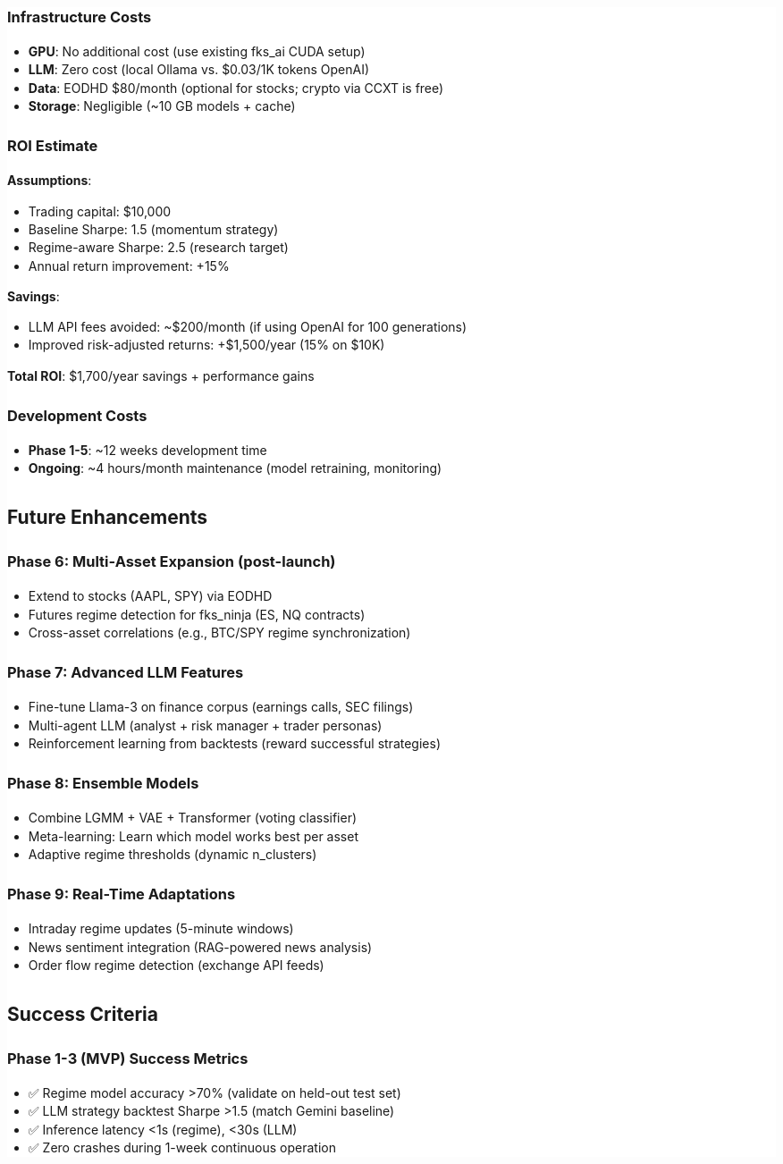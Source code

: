 ### Infrastructure Costs
- **GPU**: No additional cost (use existing fks_ai CUDA setup)
- **LLM**: Zero cost (local Ollama vs. $0.03/1K tokens OpenAI)
- **Data**: EODHD $80/month (optional for stocks; crypto via CCXT is free)
- **Storage**: Negligible (~10 GB models + cache)

### ROI Estimate
**Assumptions**:
- Trading capital: $10,000
- Baseline Sharpe: 1.5 (momentum strategy)
- Regime-aware Sharpe: 2.5 (research target)
- Annual return improvement: +15%

**Savings**:
- LLM API fees avoided: ~$200/month (if using OpenAI for 100 generations)
- Improved risk-adjusted returns: +$1,500/year (15% on $10K)

**Total ROI**: $1,700/year savings + performance gains

### Development Costs
- **Phase 1-5**: ~12 weeks development time
- **Ongoing**: ~4 hours/month maintenance (model retraining, monitoring)

## Future Enhancements

### Phase 6: Multi-Asset Expansion (post-launch)
- Extend to stocks (AAPL, SPY) via EODHD
- Futures regime detection for fks_ninja (ES, NQ contracts)
- Cross-asset correlations (e.g., BTC/SPY regime synchronization)

### Phase 7: Advanced LLM Features
- Fine-tune Llama-3 on finance corpus (earnings calls, SEC filings)
- Multi-agent LLM (analyst + risk manager + trader personas)
- Reinforcement learning from backtests (reward successful strategies)

### Phase 8: Ensemble Models
- Combine LGMM + VAE + Transformer (voting classifier)
- Meta-learning: Learn which model works best per asset
- Adaptive regime thresholds (dynamic n_clusters)

### Phase 9: Real-Time Adaptations
- Intraday regime updates (5-minute windows)
- News sentiment integration (RAG-powered news analysis)
- Order flow regime detection (exchange API feeds)

## Success Criteria

### Phase 1-3 (MVP) Success Metrics
- ✅ Regime model accuracy >70% (validate on held-out test set)
- ✅ LLM strategy backtest Sharpe >1.5 (match Gemini baseline)
- ✅ Inference latency <1s (regime), <30s (LLM)
- ✅ Zero crashes during 1-week continuous operation
